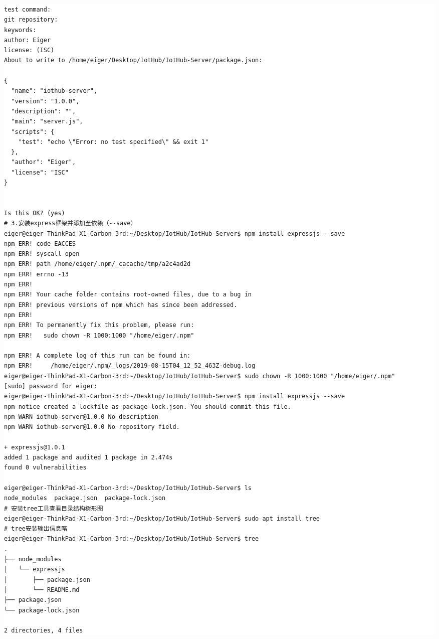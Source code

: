 ```shell
test command:
git repository:
keywords:
author: Eiger
license: (ISC)
About to write to /home/eiger/Desktop/IotHub/IotHub-Server/package.json:

{
  "name": "iothub-server",
  "version": "1.0.0",
  "description": "",
  "main": "server.js",
  "scripts": {
    "test": "echo \"Error: no test specified\" && exit 1"
  },
  "author": "Eiger",
  "license": "ISC"
}


Is this OK? (yes)
# 3.安装express框架并添加至依赖（--save）
eiger@eiger-ThinkPad-X1-Carbon-3rd:~/Desktop/IotHub/IotHub-Server$ npm install expressjs --save
npm ERR! code EACCES
npm ERR! syscall open
npm ERR! path /home/eiger/.npm/_cacache/tmp/a2c4ad2d
npm ERR! errno -13
npm ERR!
npm ERR! Your cache folder contains root-owned files, due to a bug in
npm ERR! previous versions of npm which has since been addressed.
npm ERR!
npm ERR! To permanently fix this problem, please run:
npm ERR!   sudo chown -R 1000:1000 "/home/eiger/.npm"

npm ERR! A complete log of this run can be found in:
npm ERR!     /home/eiger/.npm/_logs/2019-08-15T04_12_52_463Z-debug.log
eiger@eiger-ThinkPad-X1-Carbon-3rd:~/Desktop/IotHub/IotHub-Server$ sudo chown -R 1000:1000 "/home/eiger/.npm"
[sudo] password for eiger:
eiger@eiger-ThinkPad-X1-Carbon-3rd:~/Desktop/IotHub/IotHub-Server$ npm install expressjs --save
npm notice created a lockfile as package-lock.json. You should commit this file.
npm WARN iothub-server@1.0.0 No description
npm WARN iothub-server@1.0.0 No repository field.

+ expressjs@1.0.1
added 1 package and audited 1 package in 2.474s
found 0 vulnerabilities

eiger@eiger-ThinkPad-X1-Carbon-3rd:~/Desktop/IotHub/IotHub-Server$ ls
node_modules  package.json  package-lock.json
# 安装tree工具查看目录结构树形图
eiger@eiger-ThinkPad-X1-Carbon-3rd:~/Desktop/IotHub/IotHub-Server$ sudo apt install tree
# tree安装输出信息略
eiger@eiger-ThinkPad-X1-Carbon-3rd:~/Desktop/IotHub/IotHub-Server$ tree
.
├── node_modules
│   └── expressjs
│       ├── package.json
│       └── README.md
├── package.json
└── package-lock.json

2 directories, 4 files
```